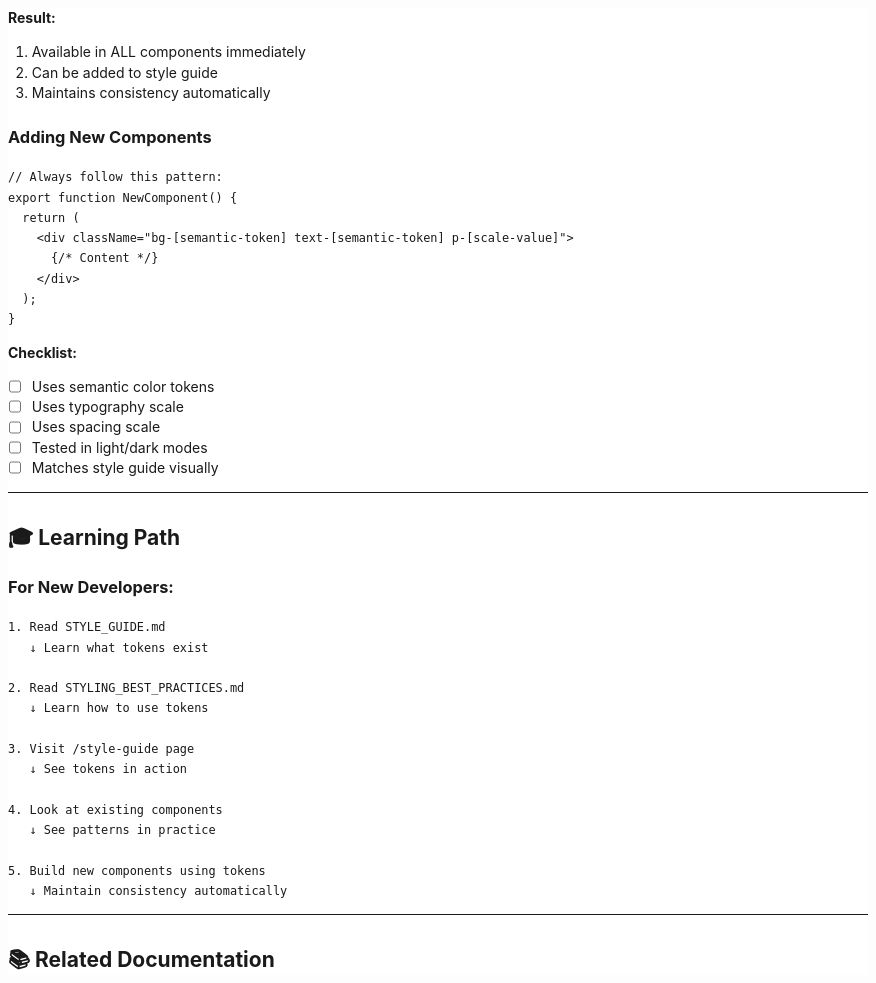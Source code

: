 **Result:**
1. Available in ALL components immediately
2. Can be added to style guide
3. Maintains consistency automatically

### Adding New Components

```tsx
// Always follow this pattern:
export function NewComponent() {
  return (
    <div className="bg-[semantic-token] text-[semantic-token] p-[scale-value]">
      {/* Content */}
    </div>
  );
}
```

**Checklist:**
- [ ] Uses semantic color tokens
- [ ] Uses typography scale
- [ ] Uses spacing scale
- [ ] Tested in light/dark modes
- [ ] Matches style guide visually

---

## 🎓 Learning Path

### For New Developers:

```
1. Read STYLE_GUIDE.md
   ↓ Learn what tokens exist

2. Read STYLING_BEST_PRACTICES.md
   ↓ Learn how to use tokens

3. Visit /style-guide page
   ↓ See tokens in action

4. Look at existing components
   ↓ See patterns in practice

5. Build new components using tokens
   ↓ Maintain consistency automatically
```

---

## 📚 Related Documentation
